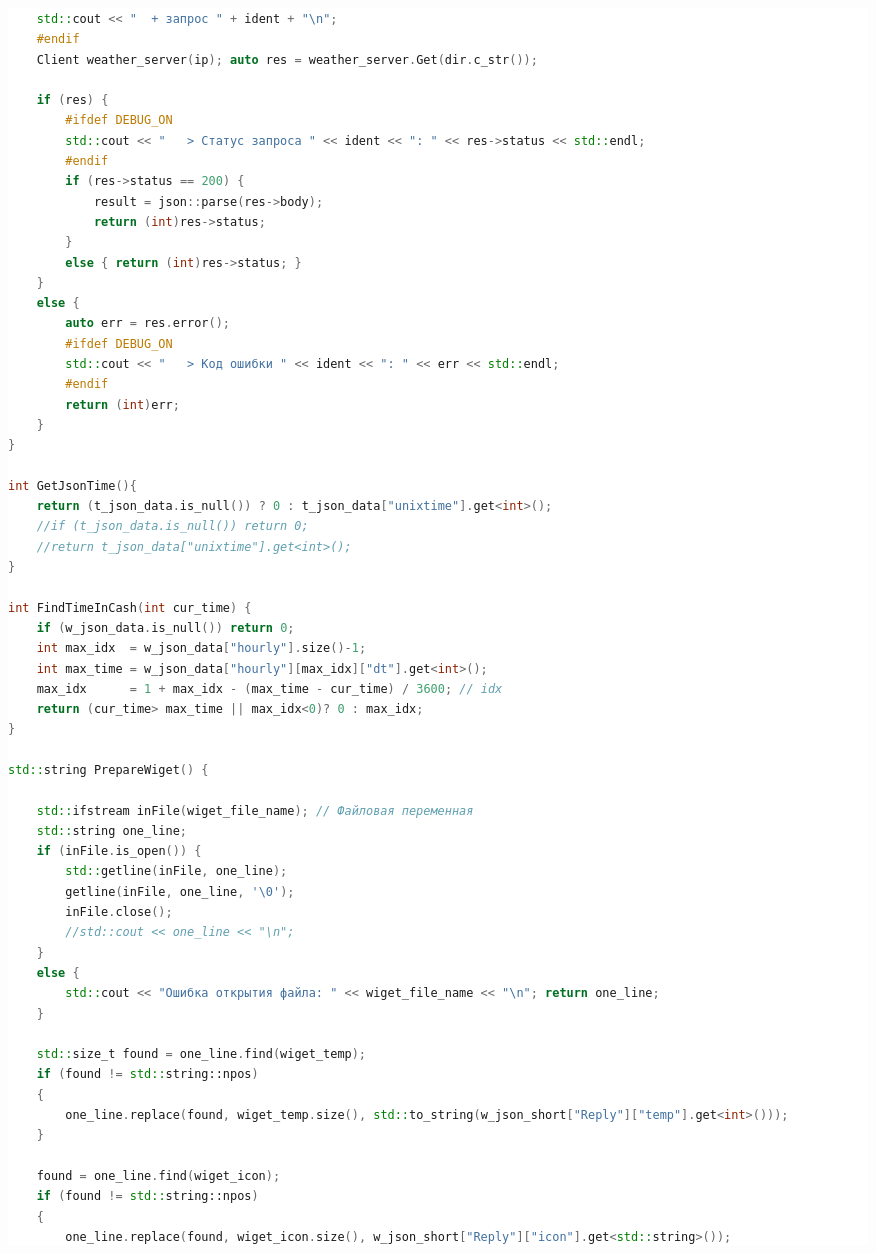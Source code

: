 ```c++
    std::cout << "  + запрос " + ident + "\n";
    #endif
    Client weather_server(ip); auto res = weather_server.Get(dir.c_str());

    if (res) {
        #ifdef DEBUG_ON
        std::cout << "   > Статус запроса " << ident << ": " << res->status << std::endl;
        #endif
        if (res->status == 200) {
            result = json::parse(res->body);
            return (int)res->status;
        }
        else { return (int)res->status; }
    }
    else {
        auto err = res.error();
        #ifdef DEBUG_ON
        std::cout << "   > Код ошибки " << ident << ": " << err << std::endl;
        #endif
        return (int)err;
    }
}

int GetJsonTime(){
    return (t_json_data.is_null()) ? 0 : t_json_data["unixtime"].get<int>();
    //if (t_json_data.is_null()) return 0;
    //return t_json_data["unixtime"].get<int>();
}

int FindTimeInCash(int cur_time) {
    if (w_json_data.is_null()) return 0;
    int max_idx  = w_json_data["hourly"].size()-1;
    int max_time = w_json_data["hourly"][max_idx]["dt"].get<int>();
    max_idx      = 1 + max_idx - (max_time - cur_time) / 3600; // idx
    return (cur_time> max_time || max_idx<0)? 0 : max_idx;
}

std::string PrepareWiget() {

    std::ifstream inFile(wiget_file_name); // Файловая переменная
    std::string one_line;
    if (inFile.is_open()) {
        std::getline(inFile, one_line);
        getline(inFile, one_line, '\0');
        inFile.close();
        //std::cout << one_line << "\n";
    }
    else {
        std::cout << "Ошибка открытия файла: " << wiget_file_name << "\n"; return one_line;
    }

    std::size_t found = one_line.find(wiget_temp);
    if (found != std::string::npos)
    {
        one_line.replace(found, wiget_temp.size(), std::to_string(w_json_short["Reply"]["temp"].get<int>()));
    }

    found = one_line.find(wiget_icon);
    if (found != std::string::npos)
    {
        one_line.replace(found, wiget_icon.size(), w_json_short["Reply"]["icon"].get<std::string>());
```